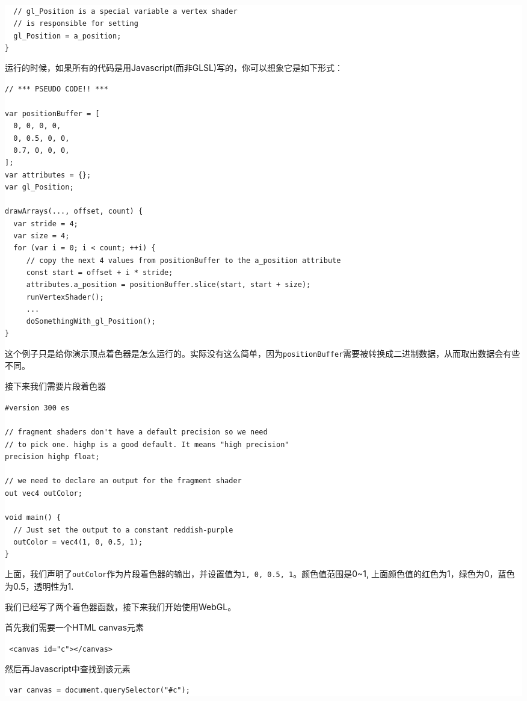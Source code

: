       // gl_Position is a special variable a vertex shader
      // is responsible for setting
      gl_Position = a_position;
    }

运行的时候，如果所有的代码是用Javascript(而非GLSL)写的，你可以想象它是如下形式：

    // *** PSEUDO CODE!! ***

    var positionBuffer = [
      0, 0, 0, 0,
      0, 0.5, 0, 0,
      0.7, 0, 0, 0,
    ];
    var attributes = {};
    var gl_Position;

    drawArrays(..., offset, count) {
      var stride = 4;
      var size = 4;
      for (var i = 0; i < count; ++i) {
         // copy the next 4 values from positionBuffer to the a_position attribute
         const start = offset + i * stride;
         attributes.a_position = positionBuffer.slice(start, start + size);
         runVertexShader();
         ...
         doSomethingWith_gl_Position();
    }

这个例子只是给你演示顶点着色器是怎么运行的。实际没有这么简单，因为`positionBuffer`需要被转换成二进制数据，从而取出数据会有些不同。

接下来我们需要片段着色器

    #version 300 es

    // fragment shaders don't have a default precision so we need
    // to pick one. highp is a good default. It means "high precision"
    precision highp float;

    // we need to declare an output for the fragment shader
    out vec4 outColor;

    void main() {
      // Just set the output to a constant reddish-purple
      outColor = vec4(1, 0, 0.5, 1);
    }

上面，我们声明了`outColor`作为片段着色器的输出，并设置值为`1, 0, 0.5, 1`。颜色值范围是0~1, 上面颜色值的红色为1，绿色为0，蓝色为0.5，透明性为1.

我们已经写了两个着色器函数，接下来我们开始使用WebGL。

首先我们需要一个HTML canvas元素

     <canvas id="c"></canvas>

然后再Javascript中查找到该元素

     var canvas = document.querySelector("#c");
